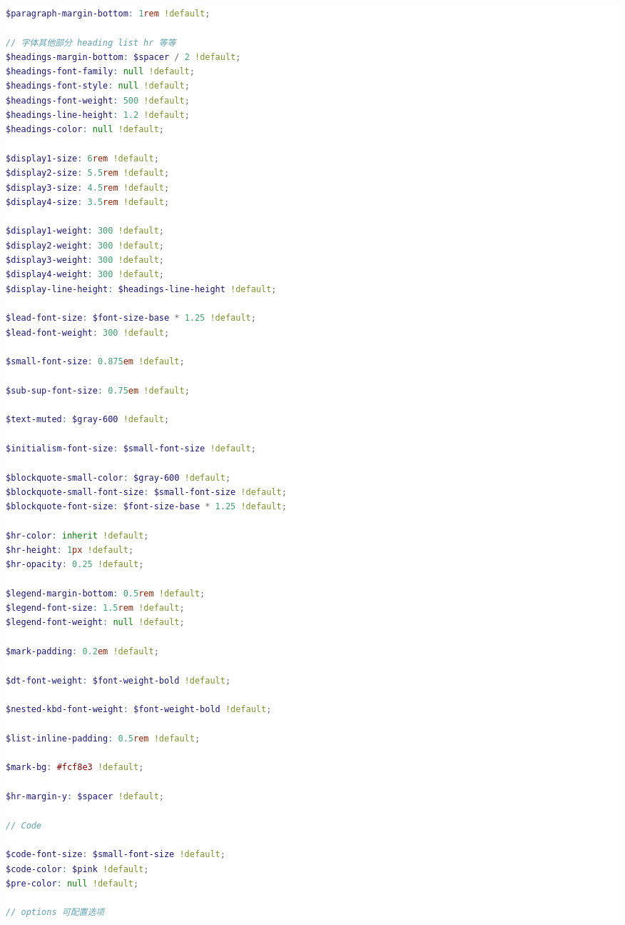 ```scss
$paragraph-margin-bottom: 1rem !default;

// 字体其他部分 heading list hr 等等
$headings-margin-bottom: $spacer / 2 !default;
$headings-font-family: null !default;
$headings-font-style: null !default;
$headings-font-weight: 500 !default;
$headings-line-height: 1.2 !default;
$headings-color: null !default;

$display1-size: 6rem !default;
$display2-size: 5.5rem !default;
$display3-size: 4.5rem !default;
$display4-size: 3.5rem !default;

$display1-weight: 300 !default;
$display2-weight: 300 !default;
$display3-weight: 300 !default;
$display4-weight: 300 !default;
$display-line-height: $headings-line-height !default;

$lead-font-size: $font-size-base * 1.25 !default;
$lead-font-weight: 300 !default;

$small-font-size: 0.875em !default;

$sub-sup-font-size: 0.75em !default;

$text-muted: $gray-600 !default;

$initialism-font-size: $small-font-size !default;

$blockquote-small-color: $gray-600 !default;
$blockquote-small-font-size: $small-font-size !default;
$blockquote-font-size: $font-size-base * 1.25 !default;

$hr-color: inherit !default;
$hr-height: 1px !default;
$hr-opacity: 0.25 !default;

$legend-margin-bottom: 0.5rem !default;
$legend-font-size: 1.5rem !default;
$legend-font-weight: null !default;

$mark-padding: 0.2em !default;

$dt-font-weight: $font-weight-bold !default;

$nested-kbd-font-weight: $font-weight-bold !default;

$list-inline-padding: 0.5rem !default;

$mark-bg: #fcf8e3 !default;

$hr-margin-y: $spacer !default;

// Code

$code-font-size: $small-font-size !default;
$code-color: $pink !default;
$pre-color: null !default;

// options 可配置选项
```